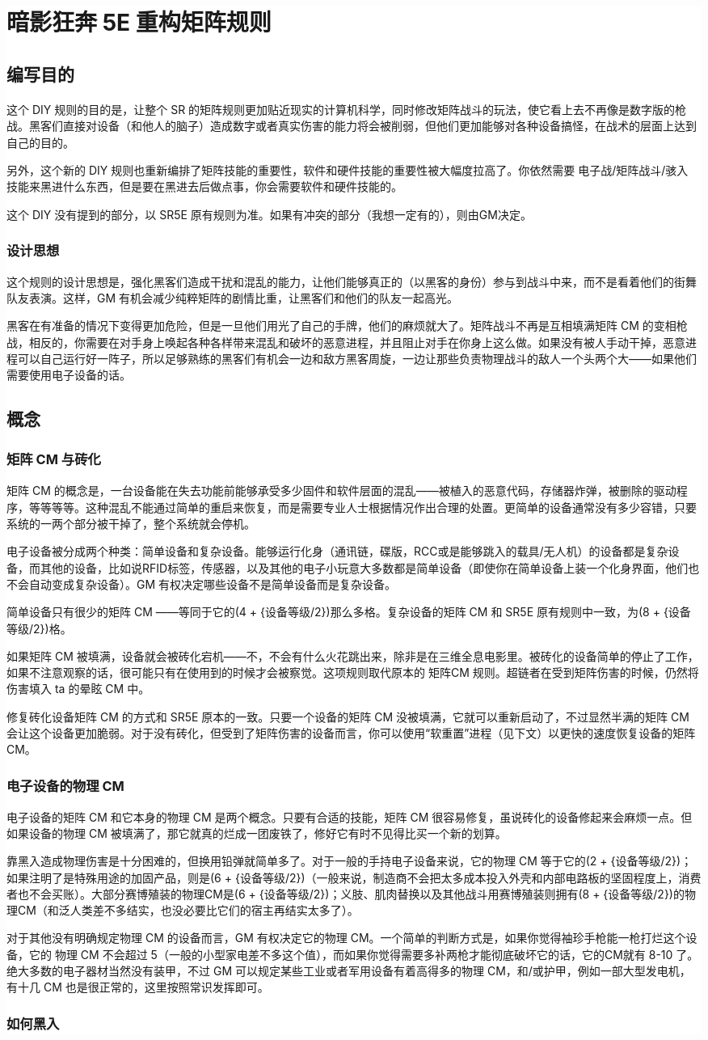 # 暗影狂奔 5E 重构矩阵规则

## 编写目的

这个 DIY 规则的目的是，让整个 SR 的矩阵规则更加贴近现实的计算机科学，同时修改矩阵战斗的玩法，使它看上去不再像是数字版的枪战。黑客们直接对设备（和他人的脑子）造成数字或者真实伤害的能力将会被削弱，但他们更加能够对各种设备搞怪，在战术的层面上达到自己的目的。

另外，这个新的 DIY 规则也重新编排了矩阵技能的重要性，软件和硬件技能的重要性被大幅度拉高了。你依然需要 电子战/矩阵战斗/骇入 技能来黑进什么东西，但是要在黑进去后做点事，你会需要软件和硬件技能的。

这个 DIY 没有提到的部分，以 SR5E 原有规则为准。如果有冲突的部分（我想一定有的），则由GM决定。

### 设计思想

这个规则的设计思想是，强化黑客们造成干扰和混乱的能力，让他们能够真正的（以黑客的身份）参与到战斗中来，而不是看着他们的街舞队友表演。这样，GM 有机会减少纯粹矩阵的剧情比重，让黑客们和他们的队友一起高光。

黑客在有准备的情况下变得更加危险，但是一旦他们用光了自己的手牌，他们的麻烦就大了。矩阵战斗不再是互相填满矩阵 CM 的变相枪战，相反的，你需要在对手身上唤起各种各样带来混乱和破坏的恶意进程，并且阻止对手在你身上这么做。如果没有被人手动干掉，恶意进程可以自己运行好一阵子，所以足够熟练的黑客们有机会一边和敌方黑客周旋，一边让那些负责物理战斗的敌人一个头两个大——如果他们需要使用电子设备的话。

## 概念

### 矩阵 CM 与砖化

矩阵 CM 的概念是，一台设备能在失去功能前能够承受多少固件和软件层面的混乱——被植入的恶意代码，存储器炸弹，被删除的驱动程序，等等等等。这种混乱不能通过简单的重启来恢复，而是需要专业人士根据情况作出合理的处置。更简单的设备通常没有多少容错，只要系统的一两个部分被干掉了，整个系统就会停机。

电子设备被分成两个种类：简单设备和复杂设备。能够运行化身（通讯链，碟版，RCC或是能够跳入的载具/无人机）的设备都是复杂设备，而其他的设备，比如说RFID标签，传感器，以及其他的电子小玩意大多数都是简单设备（即使你在简单设备上装一个化身界面，他们也不会自动变成复杂设备）。GM 有权决定哪些设备不是简单设备而是复杂设备。

简单设备只有很少的矩阵 CM ——等同于它的(4 + {设备等级/2})那么多格。复杂设备的矩阵 CM 和 SR5E 原有规则中一致，为(8 + {设备等级/2})格。

如果矩阵 CM 被填满，设备就会被砖化宕机——不，不会有什么火花跳出来，除非是在三维全息电影里。被砖化的设备简单的停止了工作，如果不注意观察的话，很可能只有在使用到的时候才会被察觉。这项规则取代原本的 矩阵CM 规则。超链者在受到矩阵伤害的时候，仍然将伤害填入 ta 的晕眩 CM 中。

修复砖化设备矩阵 CM 的方式和 SR5E 原本的一致。只要一个设备的矩阵 CM 没被填满，它就可以重新启动了，不过显然半满的矩阵 CM 会让这个设备更加脆弱。对于没有砖化，但受到了矩阵伤害的设备而言，你可以使用“软重置”进程（见下文）以更快的速度恢复设备的矩阵 CM。

### 电子设备的物理 CM

电子设备的矩阵 CM 和它本身的物理 CM 是两个概念。只要有合适的技能，矩阵 CM 很容易修复，虽说砖化的设备修起来会麻烦一点。但如果设备的物理 CM 被填满了，那它就真的烂成一团废铁了，修好它有时不见得比买一个新的划算。

靠黑入造成物理伤害是十分困难的，但换用铅弹就简单多了。对于一般的手持电子设备来说，它的物理 CM 等于它的(2 + {设备等级/2})；如果注明了是特殊用途的加固产品，则是(6 + {设备等级/2})（一般来说，制造商不会把太多成本投入外壳和内部电路板的坚固程度上，消费者也不会买账）。大部分赛博殖装的物理CM是(6 + {设备等级/2})；义肢、肌肉替换以及其他战斗用赛博殖装则拥有(8 + {设备等级/2})的物理CM（和泛人类差不多结实，也没必要比它们的宿主再结实太多了）。

对于其他没有明确规定物理 CM 的设备而言，GM 有权决定它的物理 CM。一个简单的判断方式是，如果你觉得袖珍手枪能一枪打烂这个设备，它的 物理 CM 不会超过 5（一般的小型家电差不多这个值），而如果你觉得需要多补两枪才能彻底破坏它的话，它的CM就有 8-10 了。绝大多数的电子器材当然没有装甲，不过 GM 可以规定某些工业或者军用设备有着高得多的物理 CM，和/或护甲，例如一部大型发电机，有十几 CM 也是很正常的，这里按照常识发挥即可。

### 如何黑入
